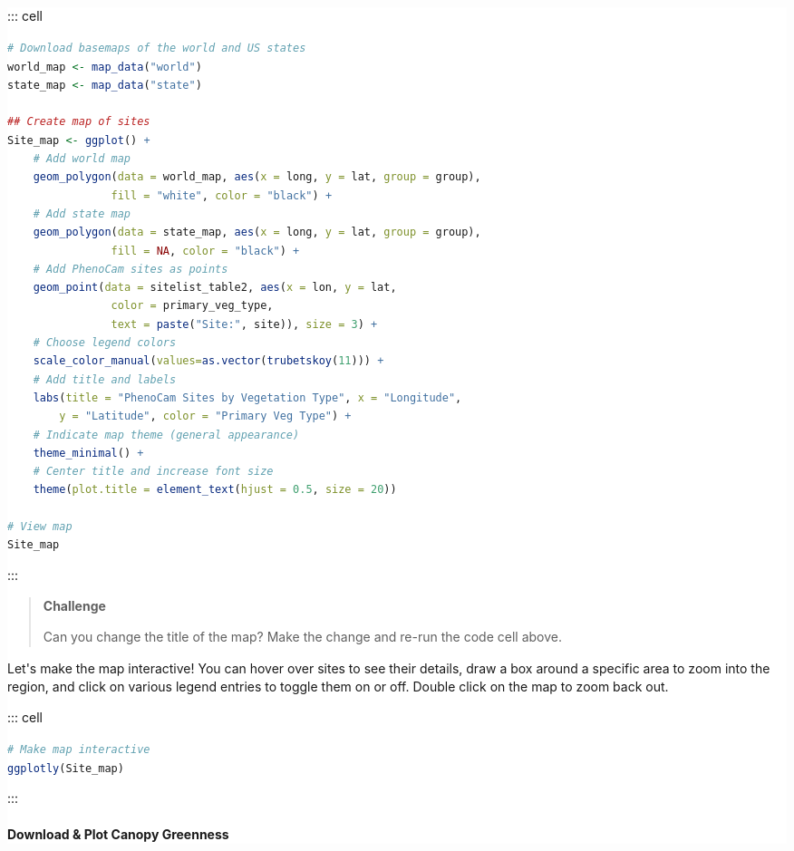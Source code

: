 ::: cell
``` {.r .cell-code}
# Download basemaps of the world and US states
world_map <- map_data("world")
state_map <- map_data("state")

## Create map of sites
Site_map <- ggplot() +
    # Add world map  
    geom_polygon(data = world_map, aes(x = long, y = lat, group = group), 
                fill = "white", color = "black") +
    # Add state map
    geom_polygon(data = state_map, aes(x = long, y = lat, group = group), 
                fill = NA, color = "black") +  
    # Add PhenoCam sites as points
    geom_point(data = sitelist_table2, aes(x = lon, y = lat,
                color = primary_veg_type,
                text = paste("Site:", site)), size = 3) +
    # Choose legend colors  
    scale_color_manual(values=as.vector(trubetskoy(11))) + 
    # Add title and labels  
    labs(title = "PhenoCam Sites by Vegetation Type", x = "Longitude", 
        y = "Latitude", color = "Primary Veg Type") +
    # Indicate map theme (general appearance)
    theme_minimal() +
    # Center title and increase font size
    theme(plot.title = element_text(hjust = 0.5, size = 20))
  
# View map
Site_map
```
:::

<div>

> **Challenge**
>
> Can you change the title of the map? Make the change and re-run the
> code cell above.

</div>

Let's make the map interactive! You can hover over sites to see their
details, draw a box around a specific area to zoom into the region, and
click on various legend entries to toggle them on or off. Double click
on the map to zoom back out.

::: cell
``` {.r .cell-code}
# Make map interactive
ggplotly(Site_map)
```
:::

#### Download & Plot Canopy Greenness
